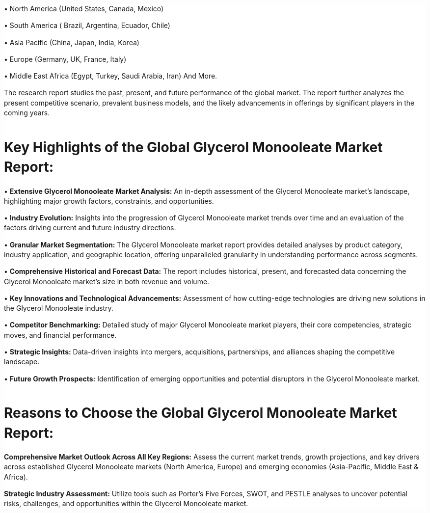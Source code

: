 • North America (United States, Canada, Mexico)

• South America ( Brazil, Argentina, Ecuador, Chile)

• Asia Pacific (China, Japan, India, Korea)

• Europe (Germany, UK, France, Italy)

• Middle East Africa (Egypt, Turkey, Saudi Arabia, Iran) And More.

The research report studies the past, present, and future performance of the global market. The report further analyzes the present competitive scenario, prevalent business models, and the likely advancements in offerings by significant players in the coming years.

# <strong>Key Highlights of the Global Glycerol Monooleate Market Report:</strong>

• <strong>Extensive Glycerol Monooleate Market Analysis:</strong> An in-depth assessment of the Glycerol Monooleate market’s landscape, highlighting major growth factors, constraints, and opportunities.

• <strong>Industry Evolution:</strong> Insights into the progression of Glycerol Monooleate market trends over time and an evaluation of the factors driving current and future industry directions.

• <strong>Granular Market Segmentation:</strong> The Glycerol Monooleate market report provides detailed analyses by product category, industry application, and geographic location, offering unparalleled granularity in understanding performance across segments.

• <strong>Comprehensive Historical and Forecast Data:</strong> The report includes historical, present, and forecasted data concerning the Glycerol Monooleate market’s size in both revenue and volume.

• <strong>Key Innovations and Technological Advancements:</strong> Assessment of how cutting-edge technologies are driving new solutions in the Glycerol Monooleate industry.

• <strong>Competitor Benchmarking:</strong> Detailed study of major Glycerol Monooleate market players, their core competencies, strategic moves, and financial performance.

• <strong>Strategic Insights:</strong> Data-driven insights into mergers, acquisitions, partnerships, and alliances shaping the competitive landscape.

• <strong>Future Growth Prospects:</strong> Identification of emerging opportunities and potential disruptors in the Glycerol Monooleate market.

# <strong>Reasons to Choose the Global Glycerol Monooleate Market Report:</strong>

<strong>Comprehensive Market Outlook Across All Key Regions:</strong>
Assess the current market trends, growth projections, and key drivers across established Glycerol Monooleate markets (North America, Europe) and emerging economies (Asia-Pacific, Middle East & Africa).

<strong>Strategic Industry Assessment:</strong>
Utilize tools such as Porter’s Five Forces, SWOT, and PESTLE analyses to uncover potential risks, challenges, and opportunities within the Glycerol Monooleate market.
